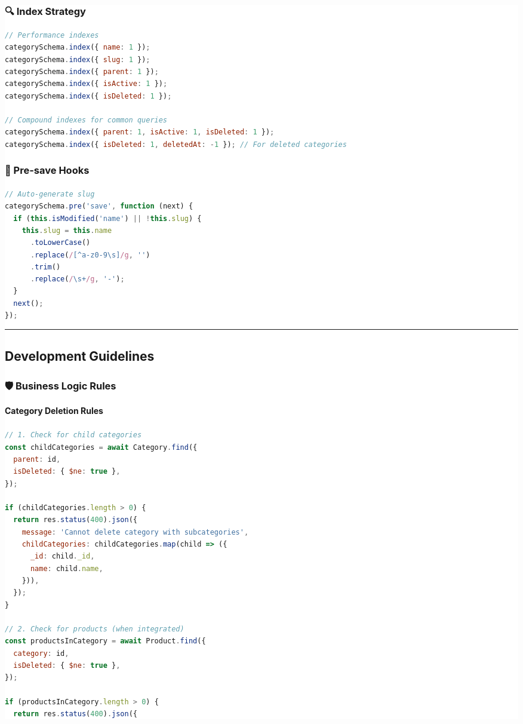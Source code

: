 ### 🔍 Index Strategy

```javascript
// Performance indexes
categorySchema.index({ name: 1 });
categorySchema.index({ slug: 1 });
categorySchema.index({ parent: 1 });
categorySchema.index({ isActive: 1 });
categorySchema.index({ isDeleted: 1 });

// Compound indexes for common queries
categorySchema.index({ parent: 1, isActive: 1, isDeleted: 1 });
categorySchema.index({ isDeleted: 1, deletedAt: -1 }); // For deleted categories
```

### 🔄 Pre-save Hooks

```javascript
// Auto-generate slug
categorySchema.pre('save', function (next) {
  if (this.isModified('name') || !this.slug) {
    this.slug = this.name
      .toLowerCase()
      .replace(/[^a-z0-9\s]/g, '')
      .trim()
      .replace(/\s+/g, '-');
  }
  next();
});
```

---

## Development Guidelines

### 🛡️ Business Logic Rules

#### Category Deletion Rules

```javascript
// 1. Check for child categories
const childCategories = await Category.find({
  parent: id,
  isDeleted: { $ne: true },
});

if (childCategories.length > 0) {
  return res.status(400).json({
    message: 'Cannot delete category with subcategories',
    childCategories: childCategories.map(child => ({
      _id: child._id,
      name: child.name,
    })),
  });
}

// 2. Check for products (when integrated)
const productsInCategory = await Product.find({
  category: id,
  isDeleted: { $ne: true },
});

if (productsInCategory.length > 0) {
  return res.status(400).json({
```